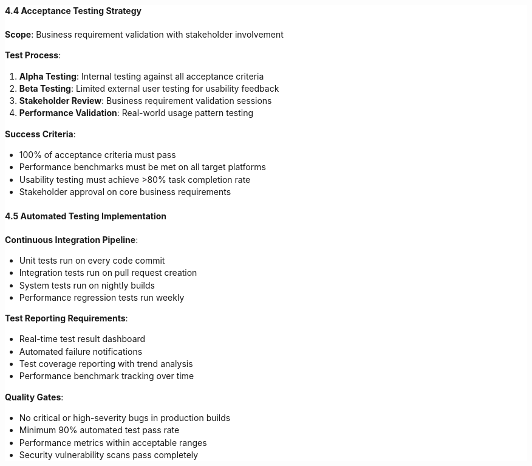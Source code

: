 #### 4.4 Acceptance Testing Strategy
**Scope**: Business requirement validation with stakeholder involvement

**Test Process**:
1. **Alpha Testing**: Internal testing against all acceptance criteria
2. **Beta Testing**: Limited external user testing for usability feedback
3. **Stakeholder Review**: Business requirement validation sessions
4. **Performance Validation**: Real-world usage pattern testing

**Success Criteria**:
- 100% of acceptance criteria must pass
- Performance benchmarks must be met on all target platforms
- Usability testing must achieve >80% task completion rate
- Stakeholder approval on core business requirements

#### 4.5 Automated Testing Implementation
**Continuous Integration Pipeline**:
- Unit tests run on every code commit
- Integration tests run on pull request creation
- System tests run on nightly builds
- Performance regression tests run weekly

**Test Reporting Requirements**:
- Real-time test result dashboard
- Automated failure notifications
- Test coverage reporting with trend analysis
- Performance benchmark tracking over time

**Quality Gates**:
- No critical or high-severity bugs in production builds
- Minimum 90% automated test pass rate
- Performance metrics within acceptable ranges
- Security vulnerability scans pass completely